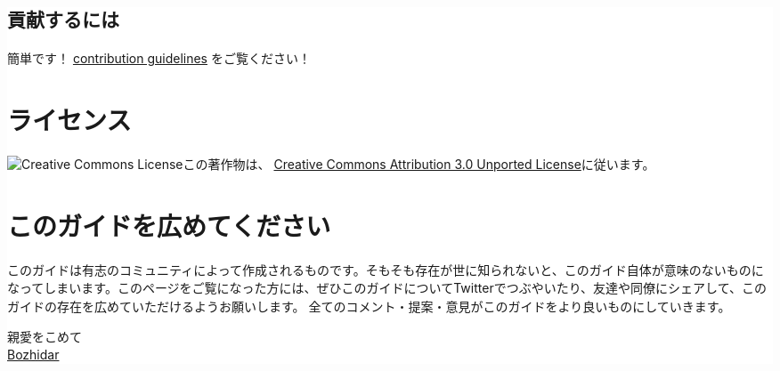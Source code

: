 ## 貢献するには

簡単です！  [contribution guidelines](https://github.com/bbatsov/rails-style-guide/blob/master/CONTRIBUTING.md) をご覧ください！

# ライセンス

![Creative Commons License](http://i.creativecommons.org/l/by/3.0/88x31.png)この著作物は、 [Creative Commons Attribution 3.0 Unported License](http://creativecommons.org/licenses/by/3.0/deed.en_US)に従います。

# このガイドを広めてください

このガイドは有志のコミュニティによって作成されるものです。そもそも存在が世に知られないと、このガイド自体が意味のないものになってしまいます。このページをご覧になった方には、ぜひこのガイドについてTwitterでつぶやいたり、友達や同僚にシェアして、このガイドの存在を広めていただけるようお願いします。 全てのコメント・提案・意見がこのガイドをより良いものにしていきます。

親愛をこめて<br/>
[Bozhidar](https://twitter.com/bbatsov)
